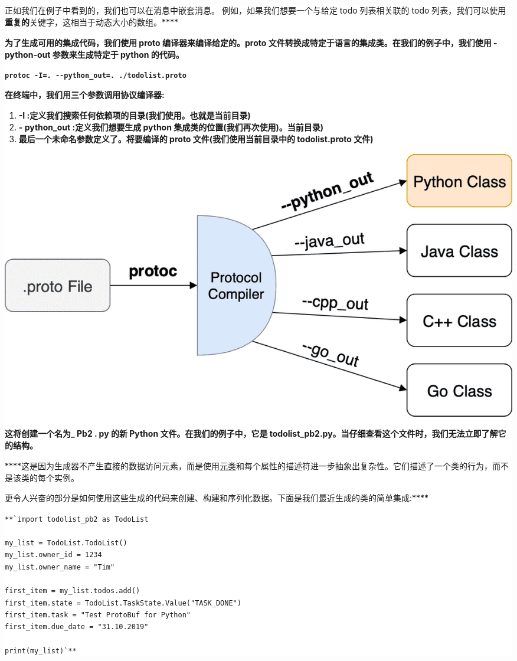 正如我们在例子中看到的，我们也可以在消息中嵌套消息。
例如，如果我们想要一个与给定 todo 列表相关联的 todo 列表，我们可以使用**重复的**关键字，这相当于动态大小的数组。****

****为了生成可用的集成代码，我们使用 proto 编译器来编译给定的。proto 文件转换成特定于语言的集成类。在我们的例子中，我们使用 **- python-out** 参数来生成特定于 python 的代码。****

****`protoc -I=. --python_out=. ./todolist.proto`****

****在终端中，我们用三个参数调用协议编译器:****

1.  ******-I** :定义我们搜索任何依赖项的目录(我们使用。也就是当前目录)****
2.  ******- python_out** :定义我们想要生成 python 集成类的位置(我们再次使用**)。**当前目录)****
3.  ****最后一个**未命名参数**定义了。将要编译的 proto 文件(我们使用当前目录中的 todolist.proto 文件)****

****![eZJUxepo7Ath2NalDKS75Aezx7DFnZlt0IuvfteCIczCgZBkBg2sgdoMVxr8FSiQf6u4gDkEDFcewGyrvqZqzoYUzdZnGi_WoU8-lXKamFrnGudnZy31pmQkt1LaLNCTWOTB3y3v](img/19a374bd2146b915380a6d341bae2ef6.png)****

****这将创建一个名为<name _ of _ proto _ file>_ Pb2 . py 的新 Python 文件。在我们的例子中，它是 todolist_pb2.py。当仔细查看这个文件时，我们无法立即了解它的结构。****

****这是因为生成器不产生直接的数据访问元素，而是使用[元类](https://stackoverflow.com/questions/100003/what-are-metaclasses-in-python)和每个属性的描述符进一步抽象出复杂性。它们描述了一个类的行为，而不是该类的每个实例。

更令人兴奋的部分是如何使用这些生成的代码来创建、构建和序列化数据。下面是我们最近生成的类的简单集成:****

```
**`import todolist_pb2 as TodoList

my_list = TodoList.TodoList()
my_list.owner_id = 1234
my_list.owner_name = "Tim"

first_item = my_list.todos.add()
first_item.state = TodoList.TaskState.Value("TASK_DONE")
first_item.task = "Test ProtoBuf for Python"
first_item.due_date = "31.10.2019"

print(my_list)`**
```
